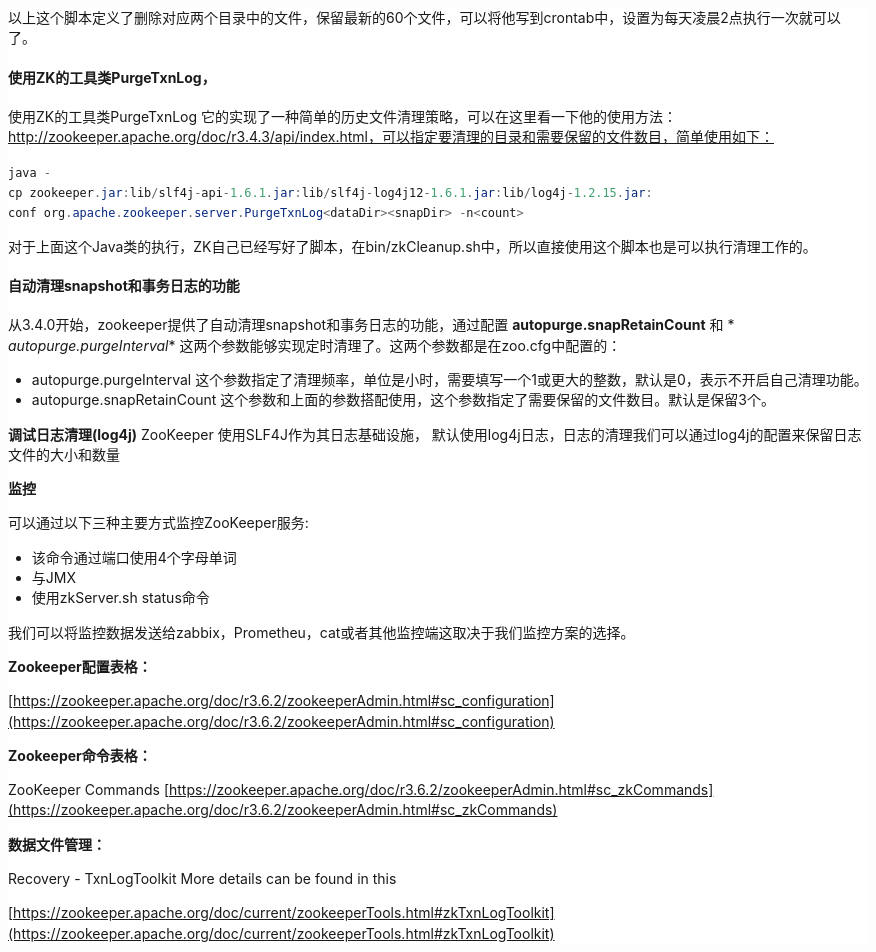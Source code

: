 
以上这个脚本定义了删除对应两个目录中的文件，保留最新的60个文件，可以将他写到crontab中，设置为每天凌晨2点执行一次就可以了。

#### **使用ZK的工具类PurgeTxnLog，**
使用ZK的工具类PurgeTxnLog
它的实现了一种简单的历史文件清理策略，可以在这里看一下他的使用方法：http://zookeeper.apache.org/doc/r3.4.3/api/index.html，可以指定要清理的目录和需要保留的文件数目，简单使用如下：

```java
java -
cp zookeeper.jar:lib/slf4j-api-1.6.1.jar:lib/slf4j-log4j12-1.6.1.jar:lib/log4j-1.2.15.jar:
conf org.apache.zookeeper.server.PurgeTxnLog<dataDir><snapDir> -n<count>
```

对于上面这个Java类的执行，ZK自己已经写好了脚本，在bin/zkCleanup.sh中，所以直接使用这个脚本也是可以执行清理工作的。

#### 自动清理snapshot和事务日志的功能

从3.4.0开始，zookeeper提供了自动清理snapshot和事务日志的功能，通过配置 **autopurge.snapRetainCount** 和 *
*autopurge.purgeInterval** 这两个参数能够实现定时清理了。这两个参数都是在zoo.cfg中配置的：

- autopurge.purgeInterval 这个参数指定了清理频率，单位是小时，需要填写一个1或更大的整数，默认是0，表示不开启自己清理功能。
- autopurge.snapRetainCount 这个参数和上面的参数搭配使用，这个参数指定了需要保留的文件数目。默认是保留3个。

**调试日志清理(log4j)**
ZooKeeper 使用SLF4J作为其日志基础设施， 默认使用log4j日志，日志的清理我们可以通过log4j的配置来保留日志文件的大小和数量

**监控**

可以通过以下三种主要方式监控ZooKeeper服务:

- 该命令通过端口使用4个字母单词
- 与JMX
- 使用zkServer.sh status命令

我们可以将监控数据发送给zabbix，Prometheu，cat或者其他监控端这取决于我们监控方案的选择。

**Zookeeper配置表格：**

[https://zookeeper.apache.org/doc/r3.6.2/zookeeperAdmin.html#sc_configuration](https://zookeeper.apache.org/doc/r3.6.2/zookeeperAdmin.html#sc_configuration)

**Zookeeper命令表格：**

ZooKeeper Commands
[https://zookeeper.apache.org/doc/r3.6.2/zookeeperAdmin.html#sc_zkCommands](https://zookeeper.apache.org/doc/r3.6.2/zookeeperAdmin.html#sc_zkCommands)

**数据文件管理：**

Recovery - TxnLogToolkit
More details can be found in this

[https://zookeeper.apache.org/doc/current/zookeeperTools.html#zkTxnLogToolkit](https://zookeeper.apache.org/doc/current/zookeeperTools.html#zkTxnLogToolkit)



